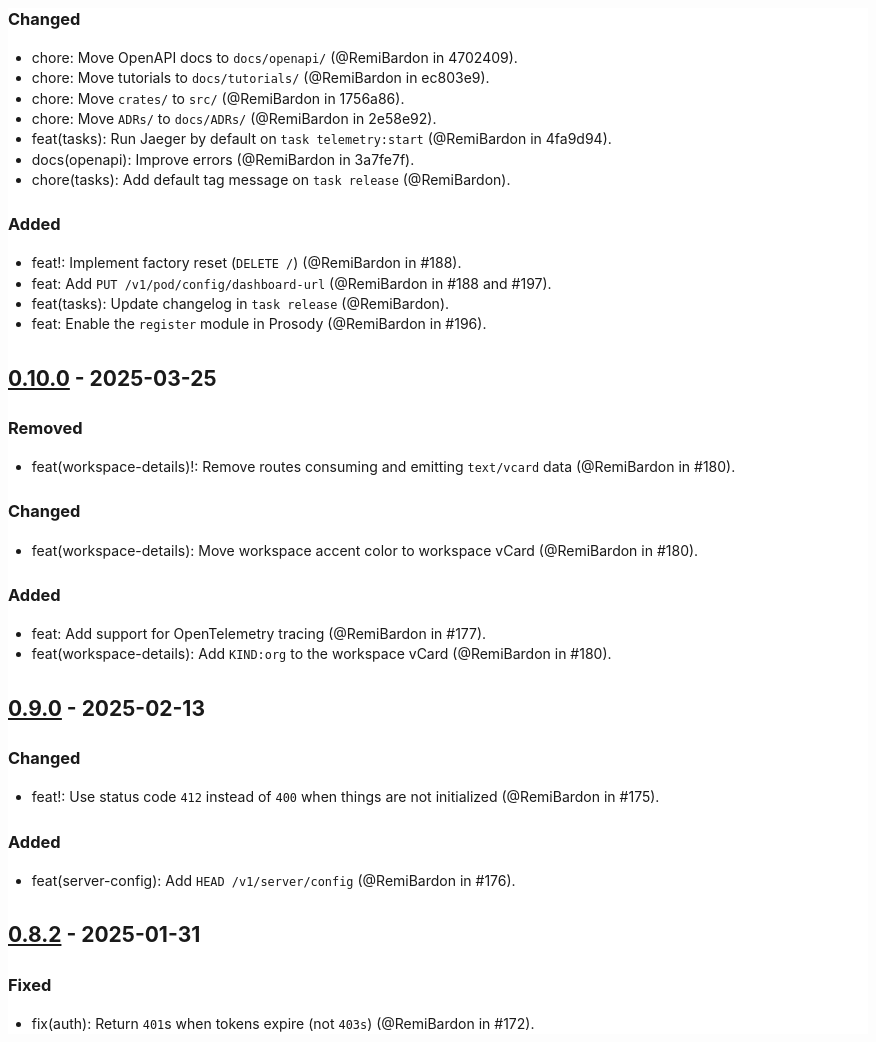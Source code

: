 ### Changed

- chore: Move OpenAPI docs to `docs/openapi/` (@RemiBardon in 4702409).
- chore: Move tutorials to `docs/tutorials/` (@RemiBardon in ec803e9).
- chore: Move `crates/` to `src/` (@RemiBardon in 1756a86).
- chore: Move `ADRs/` to `docs/ADRs/` (@RemiBardon in 2e58e92).
- feat(tasks): Run Jaeger by default on `task telemetry:start` (@RemiBardon in 4fa9d94).
- docs(openapi): Improve errors (@RemiBardon in 3a7fe7f).
- chore(tasks): Add default tag message on `task release` (@RemiBardon).

### Added

- feat!: Implement factory reset (`DELETE /`) (@RemiBardon in #188).
- feat: Add `PUT /v1/pod/config/dashboard-url` (@RemiBardon in #188 and #197).
- feat(tasks): Update changelog in `task release` (@RemiBardon).
- feat: Enable the `register` module in Prosody (@RemiBardon in #196).

## [0.10.0] - 2025-03-25

[0.10.0]: https://github.com/prose-im/prose-pod-api/compare/v0.9.0...v0.10.0

### Removed

- feat(workspace-details)!: Remove routes consuming and emitting `text/vcard` data (@RemiBardon in #180).

### Changed

- feat(workspace-details): Move workspace accent color to workspace vCard (@RemiBardon in #180).

### Added

- feat: Add support for OpenTelemetry tracing (@RemiBardon in #177).
- feat(workspace-details): Add `KIND:org` to the workspace vCard (@RemiBardon in #180).

## [0.9.0] - 2025-02-13

[0.9.0]: https://github.com/prose-im/prose-pod-api/compare/v0.8.2...v0.9.0

### Changed

- feat!: Use status code `412` instead of `400` when things are not initialized (@RemiBardon in #175).

### Added

- feat(server-config): Add `HEAD /v1/server/config` (@RemiBardon in #176).

## [0.8.2] - 2025-01-31

[0.8.2]: https://github.com/prose-im/prose-pod-api/compare/v0.8.1...v0.8.2

### Fixed

- fix(auth): Return `401`s when tokens expire (not `403s`) (@RemiBardon in #172).


[Unreleased]: https://github.com/prose-im/prose-pod-api/compare/v0.16.4...HEAD
[0.16.4]: https://github.com/prose-im/prose-pod-api/compare/v0.16.3...v0.16.4
[0.16.3]: https://github.com/prose-im/prose-pod-api/compare/v0.16.2...v0.16.3
[0.16.2]: https://github.com/prose-im/prose-pod-api/compare/v0.16.1...v0.16.2
[0.16.1]: https://github.com/prose-im/prose-pod-api/compare/v0.16.0...v0.16.1
[0.16.0]: https://github.com/prose-im/prose-pod-api/compare/v0.15.0...v0.16.0
[0.15.0]: https://github.com/prose-im/prose-pod-api/compare/v0.14.1...v0.15.0
[0.14.1]: https://github.com/prose-im/prose-pod-api/compare/v0.14.0...v0.14.1
[0.14.0]: https://github.com/prose-im/prose-pod-api/compare/v0.13.0...v0.14.0
[0.13.0]: https://github.com/prose-im/prose-pod-api/compare/v0.12.0...v0.13.0
[0.12.0]: https://github.com/prose-im/prose-pod-api/compare/v0.11.0...v0.12.0
[#200]: https://github.com/prose-im/prose-pod-api/pull/200 "Remove API discrepancies and add missing CRUD routes"
[0.11.0]: https://github.com/prose-im/prose-pod-api/compare/v0.10.0...v0.11.0
[0.8.1]: https://github.com/prose-im/prose-pod-api/compare/v0.8.0...v0.8.1
[0.8.0]: https://github.com/prose-im/prose-pod-api/compare/v0.7.0...v0.8.0
[0.7.0]: https://github.com/prose-im/prose-pod-api/compare/v0.6.0...v0.7.0
[0.6.0]: https://github.com/prose-im/prose-pod-api/compare/v0.5.0...v0.6.0
[0.5.0]: https://github.com/prose-im/prose-pod-api/compare/v0.4.0...v0.5.0
[0.4.0]: https://github.com/prose-im/prose-pod-api/compare/v0.3.1...v0.4.0
[0.3.1]: https://github.com/prose-im/prose-pod-api/compare/v0.3.0...v0.3.1
[0.3.0]: https://github.com/prose-im/prose-pod-api/releases/tag/v0.3.0